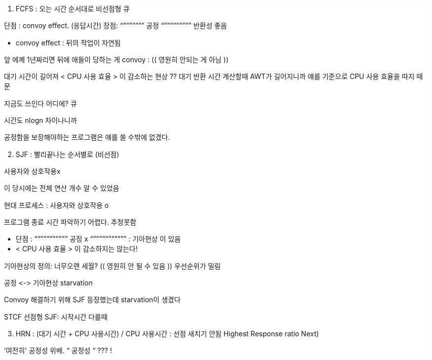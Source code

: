 



1. FCFS : 오는 시간 순서대로 비선점형 큐

단점 : convoy effect. (응답시간)
장점: “””””””” 공정 “”””””””””      반환성 좋음

* convoy effect : 뒤의 작업이 자연됨


앞 에께 1년짜리면 뒤에 애들이 당하는 게 convoy :  (( 영원히 안되는 게 아님 )) 

대기 시간이 길어져  < CPU 사용 효율 > 이 감소하는 현상 ??
대기 반환 시간 계산할때
AWT가 길어지니까 얘를 기준으로 CPU 사용 효율을 따지 때문

지금도 쓰인다 어디에? 큐 

시간도 nlogn 차이나니까

공정함을 보장해야하는 프로그램은 얘를 쓸 수밖에 없겠다.





2. SJF : 빨리끝나는 순서별로 (비선점)

사용자와 상호작용x

이 당시에는 전체 연산 개수 알 수 있었음


현대 프로세스 : 사용자와 상호작용 o

프로그램 종료 시간 파악하기 어렵다. 추청못함


* 단점 : “”””””””””” 공정 x “”””””””””””  : 기아현상 이 있음
* < CPU 사용 효율 > 이 감소하지는 않는다!


기아현상의 정의: 너무오랜 세월?   (( 영원히 안 될 수 있음 ))
우선순위가 밀림

		

공정 <-> 기아현상 starvation

Convoy 해결하기 위해 SJF 등장했는데 starvation이 생겼다


STCF 선점형 SJF: 시작시간 다를때



3. HRN : (대기 시간 + CPU 사용시간) / CPU 사용시간 : 선점 새치기 안됨
Highest Response ratio Next)


‘여전히' 공정성 위배.    “ 공정성 “ ??? !







